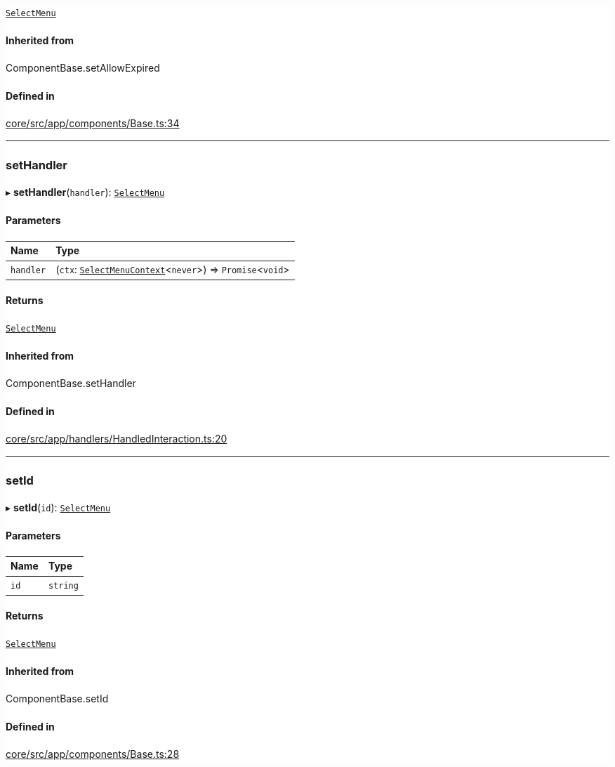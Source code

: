 [`SelectMenu`](SelectMenu.md)

#### Inherited from

ComponentBase.setAllowExpired

#### Defined in

[core/src/app/components/Base.ts:34](https://github.com/ssMMiles/interactions.ts/blob/df1cc9e/packages/core/src/app/components/Base.ts#L34)

___

### setHandler

▸ **setHandler**(`handler`): [`SelectMenu`](SelectMenu.md)

#### Parameters

| Name | Type |
| :------ | :------ |
| `handler` | (`ctx`: [`SelectMenuContext`](SelectMenuContext.md)<`never`\>) => `Promise`<`void`\> |

#### Returns

[`SelectMenu`](SelectMenu.md)

#### Inherited from

ComponentBase.setHandler

#### Defined in

[core/src/app/handlers/HandledInteraction.ts:20](https://github.com/ssMMiles/interactions.ts/blob/df1cc9e/packages/core/src/app/handlers/HandledInteraction.ts#L20)

___

### setId

▸ **setId**(`id`): [`SelectMenu`](SelectMenu.md)

#### Parameters

| Name | Type |
| :------ | :------ |
| `id` | `string` |

#### Returns

[`SelectMenu`](SelectMenu.md)

#### Inherited from

ComponentBase.setId

#### Defined in

[core/src/app/components/Base.ts:28](https://github.com/ssMMiles/interactions.ts/blob/df1cc9e/packages/core/src/app/components/Base.ts#L28)
